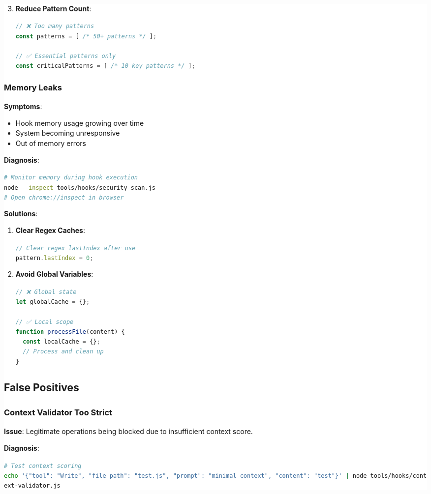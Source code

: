 3. **Reduce Pattern Count**:
   ```javascript
   // ❌ Too many patterns
   const patterns = [ /* 50+ patterns */ ];
   
   // ✅ Essential patterns only
   const criticalPatterns = [ /* 10 key patterns */ ];
   ```

### Memory Leaks

**Symptoms**:
- Hook memory usage growing over time
- System becoming unresponsive
- Out of memory errors

**Diagnosis**:
```bash
# Monitor memory during hook execution
node --inspect tools/hooks/security-scan.js
# Open chrome://inspect in browser
```

**Solutions**:
1. **Clear Regex Caches**:
   ```javascript
   // Clear regex lastIndex after use
   pattern.lastIndex = 0;
   ```

2. **Avoid Global Variables**:
   ```javascript
   // ❌ Global state
   let globalCache = {};
   
   // ✅ Local scope
   function processFile(content) {
     const localCache = {};
     // Process and clean up
   }
   ```

## False Positives

### Context Validator Too Strict

**Issue**: Legitimate operations being blocked due to insufficient context score.

**Diagnosis**:
```bash
# Test context scoring
echo '{"tool": "Write", "file_path": "test.js", "prompt": "minimal context", "content": "test"}' | node tools/hooks/context-validator.js
```
